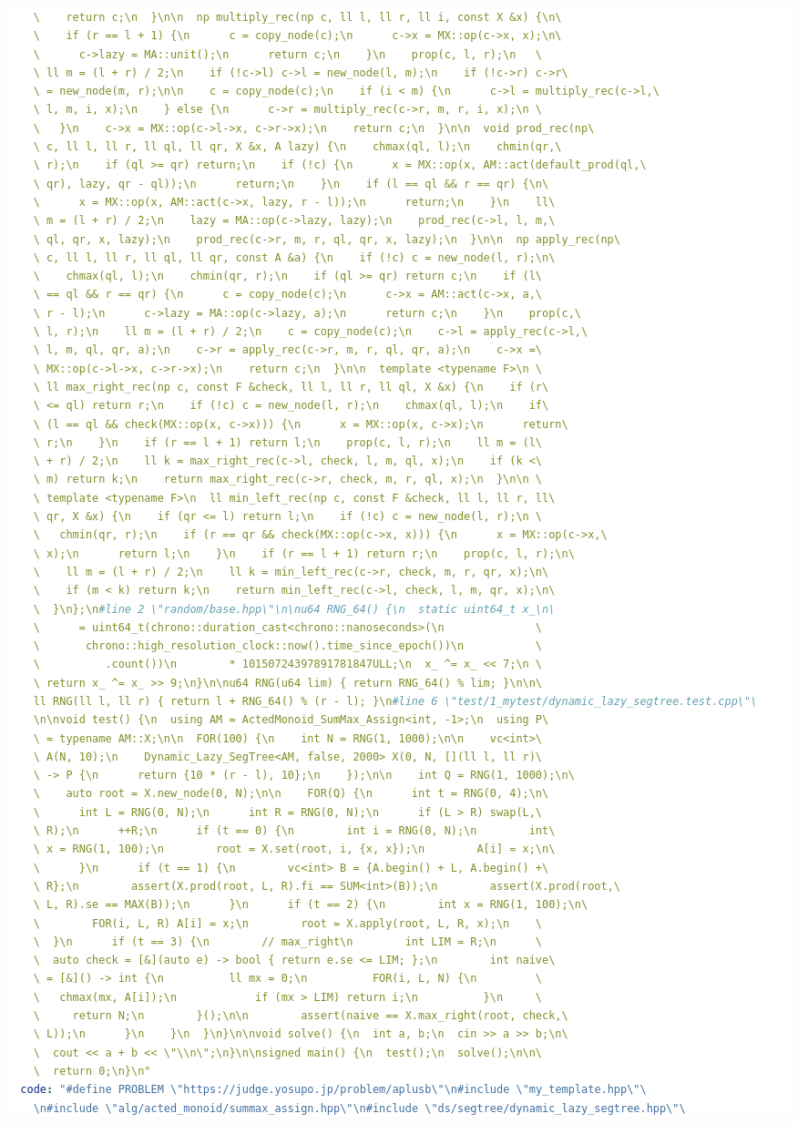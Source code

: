 ```yaml
    \    return c;\n  }\n\n  np multiply_rec(np c, ll l, ll r, ll i, const X &x) {\n\
    \    if (r == l + 1) {\n      c = copy_node(c);\n      c->x = MX::op(c->x, x);\n\
    \      c->lazy = MA::unit();\n      return c;\n    }\n    prop(c, l, r);\n   \
    \ ll m = (l + r) / 2;\n    if (!c->l) c->l = new_node(l, m);\n    if (!c->r) c->r\
    \ = new_node(m, r);\n\n    c = copy_node(c);\n    if (i < m) {\n      c->l = multiply_rec(c->l,\
    \ l, m, i, x);\n    } else {\n      c->r = multiply_rec(c->r, m, r, i, x);\n \
    \   }\n    c->x = MX::op(c->l->x, c->r->x);\n    return c;\n  }\n\n  void prod_rec(np\
    \ c, ll l, ll r, ll ql, ll qr, X &x, A lazy) {\n    chmax(ql, l);\n    chmin(qr,\
    \ r);\n    if (ql >= qr) return;\n    if (!c) {\n      x = MX::op(x, AM::act(default_prod(ql,\
    \ qr), lazy, qr - ql));\n      return;\n    }\n    if (l == ql && r == qr) {\n\
    \      x = MX::op(x, AM::act(c->x, lazy, r - l));\n      return;\n    }\n    ll\
    \ m = (l + r) / 2;\n    lazy = MA::op(c->lazy, lazy);\n    prod_rec(c->l, l, m,\
    \ ql, qr, x, lazy);\n    prod_rec(c->r, m, r, ql, qr, x, lazy);\n  }\n\n  np apply_rec(np\
    \ c, ll l, ll r, ll ql, ll qr, const A &a) {\n    if (!c) c = new_node(l, r);\n\
    \    chmax(ql, l);\n    chmin(qr, r);\n    if (ql >= qr) return c;\n    if (l\
    \ == ql && r == qr) {\n      c = copy_node(c);\n      c->x = AM::act(c->x, a,\
    \ r - l);\n      c->lazy = MA::op(c->lazy, a);\n      return c;\n    }\n    prop(c,\
    \ l, r);\n    ll m = (l + r) / 2;\n    c = copy_node(c);\n    c->l = apply_rec(c->l,\
    \ l, m, ql, qr, a);\n    c->r = apply_rec(c->r, m, r, ql, qr, a);\n    c->x =\
    \ MX::op(c->l->x, c->r->x);\n    return c;\n  }\n\n  template <typename F>\n \
    \ ll max_right_rec(np c, const F &check, ll l, ll r, ll ql, X &x) {\n    if (r\
    \ <= ql) return r;\n    if (!c) c = new_node(l, r);\n    chmax(ql, l);\n    if\
    \ (l == ql && check(MX::op(x, c->x))) {\n      x = MX::op(x, c->x);\n      return\
    \ r;\n    }\n    if (r == l + 1) return l;\n    prop(c, l, r);\n    ll m = (l\
    \ + r) / 2;\n    ll k = max_right_rec(c->l, check, l, m, ql, x);\n    if (k <\
    \ m) return k;\n    return max_right_rec(c->r, check, m, r, ql, x);\n  }\n\n \
    \ template <typename F>\n  ll min_left_rec(np c, const F &check, ll l, ll r, ll\
    \ qr, X &x) {\n    if (qr <= l) return l;\n    if (!c) c = new_node(l, r);\n \
    \   chmin(qr, r);\n    if (r == qr && check(MX::op(c->x, x))) {\n      x = MX::op(c->x,\
    \ x);\n      return l;\n    }\n    if (r == l + 1) return r;\n    prop(c, l, r);\n\
    \    ll m = (l + r) / 2;\n    ll k = min_left_rec(c->r, check, m, r, qr, x);\n\
    \    if (m < k) return k;\n    return min_left_rec(c->l, check, l, m, qr, x);\n\
    \  }\n};\n#line 2 \"random/base.hpp\"\n\nu64 RNG_64() {\n  static uint64_t x_\n\
    \      = uint64_t(chrono::duration_cast<chrono::nanoseconds>(\n              \
    \       chrono::high_resolution_clock::now().time_since_epoch())\n           \
    \          .count())\n        * 10150724397891781847ULL;\n  x_ ^= x_ << 7;\n \
    \ return x_ ^= x_ >> 9;\n}\n\nu64 RNG(u64 lim) { return RNG_64() % lim; }\n\n\
    ll RNG(ll l, ll r) { return l + RNG_64() % (r - l); }\n#line 6 \"test/1_mytest/dynamic_lazy_segtree.test.cpp\"\
    \n\nvoid test() {\n  using AM = ActedMonoid_SumMax_Assign<int, -1>;\n  using P\
    \ = typename AM::X;\n\n  FOR(100) {\n    int N = RNG(1, 1000);\n\n    vc<int>\
    \ A(N, 10);\n    Dynamic_Lazy_SegTree<AM, false, 2000> X(0, N, [](ll l, ll r)\
    \ -> P {\n      return {10 * (r - l), 10};\n    });\n\n    int Q = RNG(1, 1000);\n\
    \    auto root = X.new_node(0, N);\n\n    FOR(Q) {\n      int t = RNG(0, 4);\n\
    \      int L = RNG(0, N);\n      int R = RNG(0, N);\n      if (L > R) swap(L,\
    \ R);\n      ++R;\n      if (t == 0) {\n        int i = RNG(0, N);\n        int\
    \ x = RNG(1, 100);\n        root = X.set(root, i, {x, x});\n        A[i] = x;\n\
    \      }\n      if (t == 1) {\n        vc<int> B = {A.begin() + L, A.begin() +\
    \ R};\n        assert(X.prod(root, L, R).fi == SUM<int>(B));\n        assert(X.prod(root,\
    \ L, R).se == MAX(B));\n      }\n      if (t == 2) {\n        int x = RNG(1, 100);\n\
    \        FOR(i, L, R) A[i] = x;\n        root = X.apply(root, L, R, x);\n    \
    \  }\n      if (t == 3) {\n        // max_right\n        int LIM = R;\n      \
    \  auto check = [&](auto e) -> bool { return e.se <= LIM; };\n        int naive\
    \ = [&]() -> int {\n          ll mx = 0;\n          FOR(i, L, N) {\n         \
    \   chmax(mx, A[i]);\n            if (mx > LIM) return i;\n          }\n     \
    \     return N;\n        }();\n\n        assert(naive == X.max_right(root, check,\
    \ L));\n      }\n    }\n  }\n}\n\nvoid solve() {\n  int a, b;\n  cin >> a >> b;\n\
    \  cout << a + b << \"\\n\";\n}\n\nsigned main() {\n  test();\n  solve();\n\n\
    \  return 0;\n}\n"
  code: "#define PROBLEM \"https://judge.yosupo.jp/problem/aplusb\"\n#include \"my_template.hpp\"\
    \n#include \"alg/acted_monoid/summax_assign.hpp\"\n#include \"ds/segtree/dynamic_lazy_segtree.hpp\"\
```